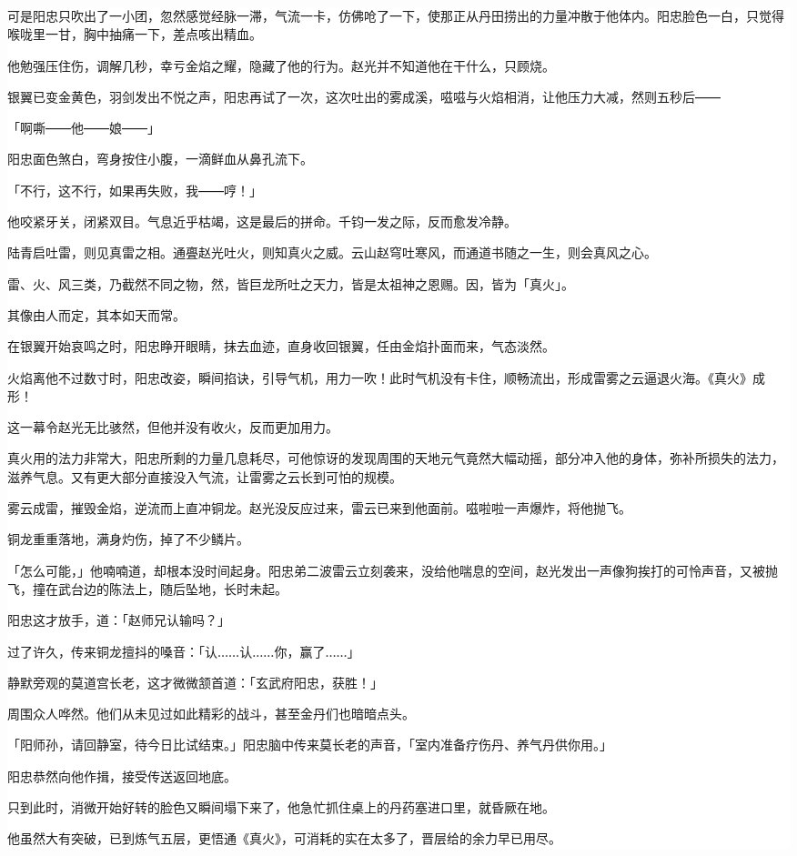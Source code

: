 可是阳忠只吹出了一小团，忽然感觉经脉一滞，气流一卡，仿佛呛了一下，使那正从丹田捞出的力量冲散于他体内。阳忠脸色一白，只觉得喉咙里一甘，胸中抽痛一下，差点咳出精血。

他勉强压住伤，调解几秒，幸亏金焰之耀，隐藏了他的行为。赵光并不知道他在干什么，只顾烧。

银翼已变金黄色，羽剑发出不悦之声，阳忠再试了一次，这次吐出的雾成溪，嗞嗞与火焰相消，让他压力大减，然则五秒后——

「啊嘶——他——娘——」

阳忠面色煞白，弯身按住小腹，一滴鲜血从鼻孔流下。

「不行，这不行，如果再失败，我——哼！」

他咬紧牙关，闭紧双目。气息近乎枯竭，这是最后的拼命。千钧一发之际，反而愈发冷静。

陆青启吐雷，则见真雷之相。通亹赵光吐火，则知真火之威。云山赵穹吐寒风，而通道书随之一生，则会真风之心。

雷、火、风三类，乃截然不同之物，然，皆巨龙所吐之天力，皆是太祖神之恩赐。因，皆为「真火」。

其像由人而定，其本如天而常。

在银翼开始哀鸣之时，阳忠睁开眼睛，抹去血迹，直身收回银翼，任由金焰扑面而来，气态淡然。

火焰离他不过数寸时，阳忠改姿，瞬间掐诀，引导气机，用力一吹！此时气机没有卡住，顺畅流出，形成雷雾之云逼退火海。《真火》成形！

这一幕令赵光无比骇然，但他并没有收火，反而更加用力。

真火用的法力非常大，阳忠所剩的力量几息耗尽，可他惊讶的发现周围的天地元气竟然大幅动摇，部分冲入他的身体，弥补所损失的法力，滋养气息。又有更大部分直接没入气流，让雷雾之云长到可怕的规模。

雾云成雷，摧毁金焰，逆流而上直冲铜龙。赵光没反应过来，雷云已来到他面前。嗞啦啦一声爆炸，将他抛飞。

铜龙重重落地，满身灼伤，掉了不少鳞片。

「怎么可能，」他喃喃道，却根本没时间起身。阳忠弟二波雷云立刻袭来，没给他喘息的空间，赵光发出一声像狗挨打的可怜声音，又被抛飞，撞在武台边的陈法上，随后坠地，长时未起。

阳忠这才放手，道：「赵师兄认输吗？」

过了许久，传来铜龙擅抖的嗓音：「认……认……你，赢了……」

静默旁观的莫道宫长老，这才微微颔首道：「玄武府阳忠，获胜！」

周围众人哗然。他们从未见过如此精彩的战斗，甚至金丹们也暗暗点头。

「阳师孙，请回静室，待今日比试结束。」阳忠脑中传来莫长老的声音，「室内准备疗伤丹、养气丹供你用。」

阳忠恭然向他作揖，接受传送返回地底。

只到此时，消微开始好转的脸色又瞬间塌下来了，他急忙抓住桌上的丹药塞进口里，就昏厥在地。

他虽然大有突破，已到炼气五层，更悟通《真火》，可消耗的实在太多了，晋层给的余力早已用尽。

